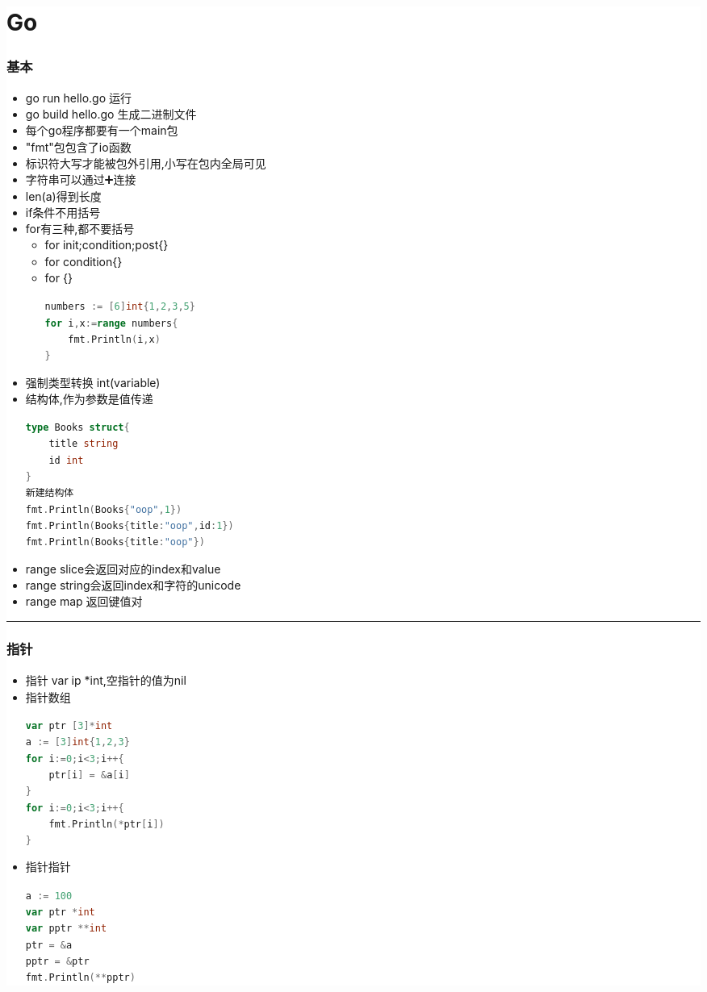 # Go

### 基本
+ go run hello.go 运行
+ go build hello.go 生成二进制文件
+ 每个go程序都要有一个main包
+ "fmt"包包含了io函数
+ 标识符大写才能被包外引用,小写在包内全局可见
+ 字符串可以通过➕连接
+ len(a)得到长度
+ if条件不用括号
+ for有三种,都不要括号
  + for init;condition;post{}
  + for condition{}
  + for {}
    ```go
    numbers := [6]int{1,2,3,5}
	for i,x:=range numbers{
		fmt.Println(i,x)
    }
    ```
+ 强制类型转换 int(variable)
+ 结构体,作为参数是值传递
    ```go
    type Books struct{
		title string
		id int
    }
    新建结构体
    fmt.Println(Books{"oop",1})
	fmt.Println(Books{title:"oop",id:1})
    fmt.Println(Books{title:"oop"})
    ```
+ range slice会返回对应的index和value
+ range string会返回index和字符的unicode
+ range map 返回键值对


---
### 指针
+ 指针 var ip *int,空指针的值为nil
+ 指针数组
    ```go
    var ptr [3]*int
	a := [3]int{1,2,3}
	for i:=0;i<3;i++{
	    ptr[i] = &a[i]
	}
	for i:=0;i<3;i++{
	    fmt.Println(*ptr[i])
    }
    ```
+ 指针指针
    ```go
    a := 100
	var ptr *int
	var pptr **int
	ptr = &a
	pptr = &ptr
    fmt.Println(**pptr)
    ```